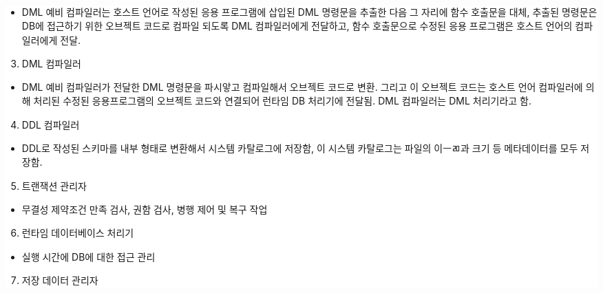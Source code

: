 - DML 예비 컴파일러는 호스트 언어로 작성된 응용 프로그램에 삽입된 DML 명령문을 추출한 다음 그 자리에 함수 호출문을 대체, 추출된 명령문은 DB에 접근하기 위한 오브젝트 코드로 컴파일 되도록 DML 컴파일러에게 전달하고, 함수 호출문으로 수정된 응용 프로그램은 호스트 언어의 컴파일러에게 전달.
3. DML 컴파일러
- DML 예비 컴파일러가 전달한 DML 명령문을 파시앟고 컴파일해서 오브젝트 코드로 변환. 그리고 이 오브젝트 코드는 호스트 언어 컴파일러에 의해 처리된 수정된 응용프로그램의 오브젝트 코드와 연결되어 런타임 DB 처리기에 전달됨. DML 컴파일러는 DML 처리기라고 함.
4. DDL 컴파일러
- DDL로 작성된 스키마를 내부 형태로 변환해서 시스템 카탈로그에 저장함, 이 시스템 카탈로그는 파일의 이ㅡㄻ과 크기 등 메타데이터를 모두 저장함.
5. 트랜잭션 관리자
- 무결성 제약조건 만족 검사, 권함 검사, 병행 제어 및 복구 작업
6. 런타임 데이터베이스 처리기
- 실행 시간에 DB에 대한 접근 관리
7. 저장 데이터 관리자